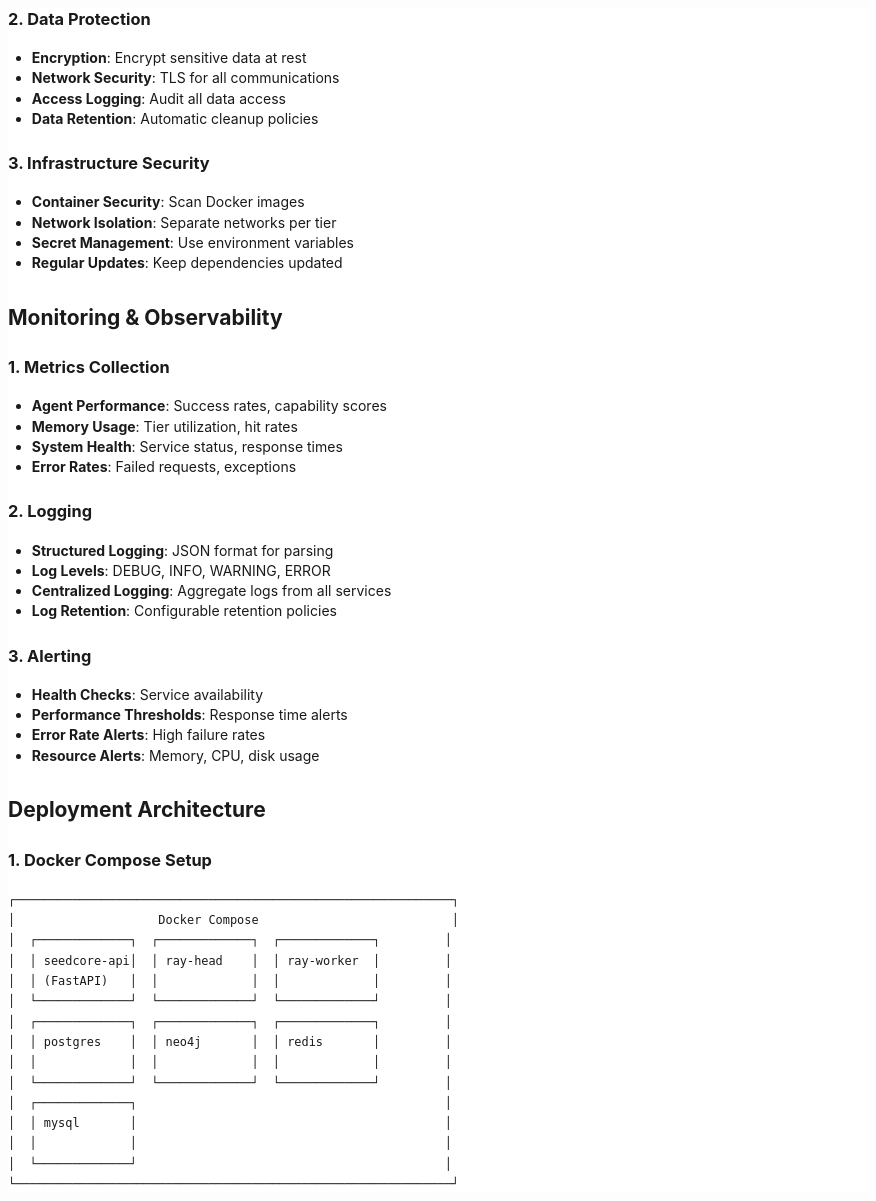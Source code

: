 ### 2. Data Protection

- **Encryption**: Encrypt sensitive data at rest
- **Network Security**: TLS for all communications
- **Access Logging**: Audit all data access
- **Data Retention**: Automatic cleanup policies

### 3. Infrastructure Security

- **Container Security**: Scan Docker images
- **Network Isolation**: Separate networks per tier
- **Secret Management**: Use environment variables
- **Regular Updates**: Keep dependencies updated

## Monitoring & Observability

### 1. Metrics Collection

- **Agent Performance**: Success rates, capability scores
- **Memory Usage**: Tier utilization, hit rates
- **System Health**: Service status, response times
- **Error Rates**: Failed requests, exceptions

### 2. Logging

- **Structured Logging**: JSON format for parsing
- **Log Levels**: DEBUG, INFO, WARNING, ERROR
- **Centralized Logging**: Aggregate logs from all services
- **Log Retention**: Configurable retention policies

### 3. Alerting

- **Health Checks**: Service availability
- **Performance Thresholds**: Response time alerts
- **Error Rate Alerts**: High failure rates
- **Resource Alerts**: Memory, CPU, disk usage

## Deployment Architecture

### 1. Docker Compose Setup

```
┌─────────────────────────────────────────────────────────────┐
│                    Docker Compose                           │
│  ┌─────────────┐  ┌─────────────┐  ┌─────────────┐         │
│  │ seedcore-api│  │ ray-head    │  │ ray-worker  │         │
│  │ (FastAPI)   │  │             │  │             │         │
│  └─────────────┘  └─────────────┘  └─────────────┘         │
│  ┌─────────────┐  ┌─────────────┐  ┌─────────────┐         │
│  │ postgres    │  │ neo4j       │  │ redis       │         │
│  │             │  │             │  │             │         │
│  └─────────────┘  └─────────────┘  └─────────────┘         │
│  ┌─────────────┐                                           │
│  │ mysql       │                                           │
│  │             │                                           │
│  └─────────────┘                                           │
└─────────────────────────────────────────────────────────────┘
```
